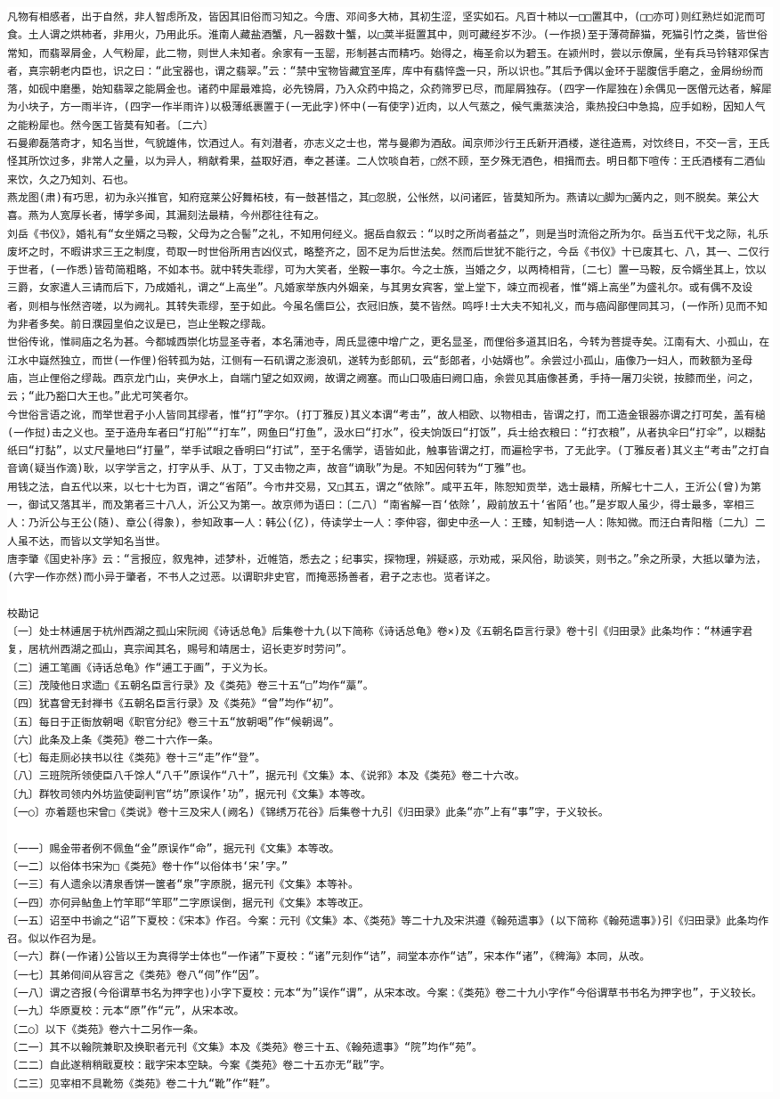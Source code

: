     凡物有相感者，出于自然，非人智虑所及，皆因其旧俗而习知之。今唐、邓间多大柿，其初生涩，坚实如石。凡百十柿以一□□置其中，(□□亦可)则红熟烂如泥而可食。土人谓之烘柿者，非用火，乃用此乐。淮南人藏盐酒蟹，凡一器数十蟹，以□荚半挺置其中，则可藏经岁不沙。(一作损)至于薄荷醉猫，死猫引竹之类，皆世俗常知，而翡翠屑金，人气粉犀，此二物，则世人未知者。余家有一玉罂，形制甚古而精巧。始得之，梅圣俞以为碧玉。在颍州时，尝以示僚属，坐有兵马钤辖邓保吉者，真宗朝老内臣也，识之曰：“此宝器也，谓之翡翠。”云：“禁中宝物皆藏宜圣库，库中有翡悴盏一只，所以识也。”其后予偶以金环于罂腹信手磨之，金屑纷纷而落，如砚中磨墨，始知翡翠之能屑金也。诸药中犀最难捣，必先镑屑，乃入众药中捣之，众药筛罗已尽，而犀屑独存。(四字一作犀独在)余偶见一医僧元达者，解犀为小块子，方一雨半许，(四字一作半雨许)以极薄纸裹置于(一无此字)怀中(一有使字)近肉，以人气蒸之，候气熏蒸浃洽，乘热投臼中急捣，应手如粉，因知人气之能粉犀也。然今医工皆莫有知者。〔二六〕
    石曼卿磊落奇才，知名当世，气貌雄伟，饮酒过人。有刘潜者，亦志义之士也，常与曼卿为酒敌。闻京师沙行王氏新开酒楼，遂往造焉，对饮终日，不交一言，王氏怪其所饮过多，非常人之量，以为异人，稍献肴果，益取好酒，奉之甚谨。二人饮啖自若，□然不顾，至夕殊无酒色，相揖而去。明日都下喧传：王氏酒楼有二酒仙来饮，久之乃知刘、石也。
    燕龙图(肃)有巧思，初为永兴推官，知府寇莱公好舞柘枝，有一鼓甚惜之，其□忽脱，公怅然，以问诸匠，皆莫知所为。燕请以□脚为□簧内之，则不脱矣。莱公大喜。燕为人宽厚长者，博学多闻，其漏刻法最精，今州郡往往有之。
    刘岳《书仪》，婚礼有“女坐婿之马鞍，父母为之合髻”之礼，不知用何经义。据岳自叙云：“以时之所尚者益之”，则是当时流俗之所为尔。岳当五代干戈之际，礼乐废坏之时，不暇讲求三王之制度，苟取一时世俗所用吉凶仪式，略整齐之，固不足为后世法矣。然而后世犹不能行之，今岳《书仪》十已废其七、八，其一、二仅行于世者，(一作悉)皆苟简粗略，不如本书。就中转失乖缪，可为大笑者，坐鞍一事尔。今之士族，当婚之夕，以两椅相背，〔二七〕置一马鞍，反令婿坐其上，饮以三爵，女家遣人三请而后下，乃成婚礼，谓之“上高坐”。凡婚家举族内外姻亲，与其男女宾客，堂上堂下，竦立而视者，惟“婿上高坐”为盛礼尔。或有偶不及设者，则相与怅然咨嗟，以为阙礼。其转失乖缪，至于如此。今虽名儒巨公，衣冠旧族，莫不皆然。鸣呼!士大夫不知礼义，而与癌阎鄙俚同其习，(一作所)见而不知为非者多矣。前日濮园皇伯之议是已，岂止坐鞍之缪哉。
    世俗传讹，惟祠庙之名为甚。今都城西崇化坊显圣寺者，本名蒲池寺，周氏显德中增广之，更名显圣，而俚俗多道其旧名，今转为菩提寺矣。江南有大、小孤山，在江水中嶷然独立，而世(一作俚)俗转孤为姑，江侧有一石矶谓之澎浪矶，遂转为彭郎矶，云“彭郎者，小姑婿也”。余尝过小孤山，庙像乃一妇人，而敕额为圣母庙，岂止俚俗之缪哉。西京龙门山，夹伊水上，自端门望之如双阙，故谓之阙塞。而山口吸庙曰阙口庙，余尝见其庙像甚勇，手持一屠刀尖锐，按膝而坐，问之，云；“此乃豁口大王也。”此尤可笑者尔。
    今世俗言语之讹，而举世君子小人皆同其缪者，惟“打”字尔。(打丁雅反)其义本谓“考击”，故人相欧、以物相击，皆谓之打，而工造金银器亦谓之打可矣，盖有槌(一作挝)击之义也。至于造舟车者曰“打船”“打车”，网鱼曰“打鱼”，汲水曰“打水”，役夫饷饭曰“打饭”，兵士给衣粮曰：“打衣粮”，从者执伞曰“打伞”，以糊黏纸曰“打黏”，以丈尺量地曰“打量”，举手试眼之昏明曰“打试”，至于名儒学，语皆如此，触事皆谓之打，而遍检字书，了无此字。(丁雅反者)其义主“考击”之打自音谪(疑当作滴)耿，以字学言之，打字从手、从丁，丁又击物之声，故音“谪耿”为是。不知因何转为“丁雅”也。
    用钱之法，自五代以来，以七十七为百，谓之“省陌”。今市井交易，又□其五，谓之“依除”。咸平五年，陈恕知贡举，选士最精，所解七十二人，王沂公(曾)为第一，御试又落其半，而及第者三十八人，沂公又为第一。故京师为语曰：〔二八〕“南省解一百‘依除’，殿前放五十‘省陌’也。”是岁取人虽少，得士最多，宰相三人：乃沂公与王公(随)、章公(得象)，参知政事一人：韩公(亿)，侍读学士一人：李仲容，御史中丞一人：王臻，知制诰一人：陈知微。而汪白青阳楷〔二九〕二人虽不达，而皆以文学知名当世。
    唐李肇《国史补序》云：“言报应，叙鬼神，述梦朴，近帷箔，悉去之；纪事实，探物理，辨疑惑，示劝戒，采风俗，助谈笑，则书之。”余之所录，大抵以肇为法，(六字一作亦然)而小异于肇者，不书人之过恶。以谓职非史官，而掩恶扬善者，君子之志也。览者详之。

    校勘记
    〔一〕处士林逋居于杭州西湖之孤山宋阮阅《诗话总龟》后集卷十九(以下简称《诗话总龟》卷×)及《五朝名臣言行录》卷十引《归田录》此条均作：“林逋字君复，居杭州西湖之孤山，真宗闻其名，赐号和靖居士，诏长吏岁时劳问”。
    〔二〕逋工笔画《诗话总龟》作“逋工于画”，于义为长。
    〔三〕茂陵他日求遗□《五朝名臣言行录》及《类苑》卷三十五“□”均作“藁”。
    〔四〕犹喜曾无封禅书《五朝名臣言行录》及《类苑》“曾”均作“初”。
    〔五〕每日于正衙放朝喝《职官分纪》卷三十五“放朝喝”作“候朝谒”。
    〔六〕此条及上条《类苑》卷二十六作一条。
    〔七〕每走厕必挟书以往《类苑》卷十三“走”作“登”。
    〔八〕三班院所领使臣八千馀人“八千”原误作“八十”，据元刊《文集》本、《说郛》本及《类苑》卷二十六改。
    〔九〕群牧司领内外坊监使副判官“坊”原误作’功”，据元刊《文集》本等改。
    〔一○〕亦着题也宋曾□《类说》卷十三及宋人(阙名)《锦绣万花谷》后集卷十九引《归田录》此条“亦”上有“事”字，于义较长。

    〔一一〕赐金带者例不佩鱼“金”原误作“命”，据元刊《文集》本等改。
    〔一二〕以俗体书宋为□《类苑》卷十作“以俗体书‘宋’字。”
    〔一三〕有人遗余以清泉香饼一箧者“泉”字原脱，据元刊《文集》本等补。
    〔一四〕亦何异鲇鱼上竹竿耶“竿耶”二字原误倒，据元刊《文集》本等改正。
    〔一五〕诏至中书谕之“诏”下夏校：《宋本》作召。今案：元刊《文集》本、《类苑》等二十九及宋洪遵《翰苑遗事》(以下简称《翰苑遗事》)引《归田录》此条均作召。似以作召为是。
    〔一六〕群(一作诸)公皆以王为真得学士体也“一作诸”下夏校：“诸”元刻作“诘”，祠堂本亦作“诘”，宋本作“诸”，《稗海》本同，从改。
    〔一七〕其弟伺间从容言之《类苑》卷八“伺”作“因”。
    〔一八〕谓之咨报(今俗谓草书名为押字也)小字下夏校：元本“为”误作“谓”，从宋本改。今案：《类苑》卷二十九小字作“今俗谓草书书名为押字也”，于义较长。
    〔一九〕华原夏校：元本“原”作“元”，从宋本改。
    〔二○〕以下《类苑》卷六十二另作一条。
    〔二一〕其不以翰院兼职及换职者元刊《文集》本及《类苑》卷三十五、《翰苑遗事》“院”均作“苑”。
    〔二二〕自此遂稍稍戢夏校：戢字宋本空缺。今案《类苑》卷二十五亦无“戢”字。
    〔二三〕见宰相不具靴笏《类苑》卷二十九“靴”作“鞋”。

